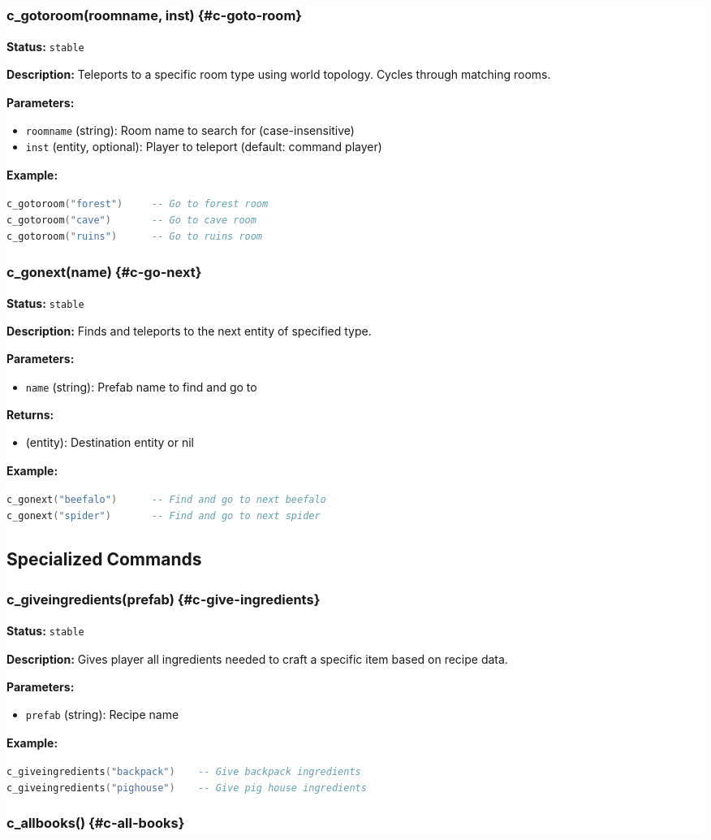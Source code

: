 ### c_gotoroom(roomname, inst) {#c-goto-room}

**Status:** `stable`

**Description:**
Teleports to a specific room type using world topology. Cycles through matching rooms.

**Parameters:**
- `roomname` (string): Room name to search for (case-insensitive)
- `inst` (entity, optional): Player to teleport (default: command player)

**Example:**
```lua
c_gotoroom("forest")     -- Go to forest room
c_gotoroom("cave")       -- Go to cave room
c_gotoroom("ruins")      -- Go to ruins room
```

### c_gonext(name) {#c-go-next}

**Status:** `stable`

**Description:**
Finds and teleports to the next entity of specified type.

**Parameters:**
- `name` (string): Prefab name to find and go to

**Returns:**
- (entity): Destination entity or nil

**Example:**
```lua
c_gonext("beefalo")      -- Find and go to next beefalo
c_gonext("spider")       -- Find and go to next spider
```

## Specialized Commands

### c_giveingredients(prefab) {#c-give-ingredients}

**Status:** `stable`

**Description:**
Gives player all ingredients needed to craft a specific item based on recipe data.

**Parameters:**
- `prefab` (string): Recipe name

**Example:**
```lua
c_giveingredients("backpack")    -- Give backpack ingredients
c_giveingredients("pighouse")    -- Give pig house ingredients
```

### c_allbooks() {#c-all-books}

